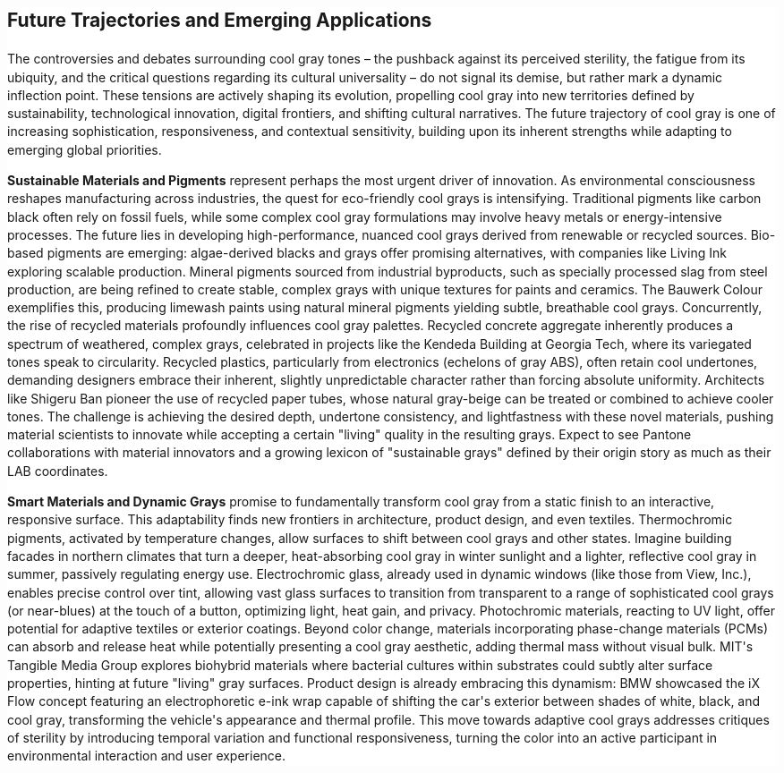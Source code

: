 ## Future Trajectories and Emerging Applications

The controversies and debates surrounding cool gray tones – the pushback against its perceived sterility, the fatigue from its ubiquity, and the critical questions regarding its cultural universality – do not signal its demise, but rather mark a dynamic inflection point. These tensions are actively shaping its evolution, propelling cool gray into new territories defined by sustainability, technological innovation, digital frontiers, and shifting cultural narratives. The future trajectory of cool gray is one of increasing sophistication, responsiveness, and contextual sensitivity, building upon its inherent strengths while adapting to emerging global priorities.

**Sustainable Materials and Pigments** represent perhaps the most urgent driver of innovation. As environmental consciousness reshapes manufacturing across industries, the quest for eco-friendly cool grays is intensifying. Traditional pigments like carbon black often rely on fossil fuels, while some complex cool gray formulations may involve heavy metals or energy-intensive processes. The future lies in developing high-performance, nuanced cool grays derived from renewable or recycled sources. Bio-based pigments are emerging: algae-derived blacks and grays offer promising alternatives, with companies like Living Ink exploring scalable production. Mineral pigments sourced from industrial byproducts, such as specially processed slag from steel production, are being refined to create stable, complex grays with unique textures for paints and ceramics. The Bauwerk Colour exemplifies this, producing limewash paints using natural mineral pigments yielding subtle, breathable cool grays. Concurrently, the rise of recycled materials profoundly influences cool gray palettes. Recycled concrete aggregate inherently produces a spectrum of weathered, complex grays, celebrated in projects like the Kendeda Building at Georgia Tech, where its variegated tones speak to circularity. Recycled plastics, particularly from electronics (echelons of gray ABS), often retain cool undertones, demanding designers embrace their inherent, slightly unpredictable character rather than forcing absolute uniformity. Architects like Shigeru Ban pioneer the use of recycled paper tubes, whose natural gray-beige can be treated or combined to achieve cooler tones. The challenge is achieving the desired depth, undertone consistency, and lightfastness with these novel materials, pushing material scientists to innovate while accepting a certain "living" quality in the resulting grays. Expect to see Pantone collaborations with material innovators and a growing lexicon of "sustainable grays" defined by their origin story as much as their LAB coordinates.

**Smart Materials and Dynamic Grays** promise to fundamentally transform cool gray from a static finish to an interactive, responsive surface. This adaptability finds new frontiers in architecture, product design, and even textiles. Thermochromic pigments, activated by temperature changes, allow surfaces to shift between cool grays and other states. Imagine building facades in northern climates that turn a deeper, heat-absorbing cool gray in winter sunlight and a lighter, reflective cool gray in summer, passively regulating energy use. Electrochromic glass, already used in dynamic windows (like those from View, Inc.), enables precise control over tint, allowing vast glass surfaces to transition from transparent to a range of sophisticated cool grays (or near-blues) at the touch of a button, optimizing light, heat gain, and privacy. Photochromic materials, reacting to UV light, offer potential for adaptive textiles or exterior coatings. Beyond color change, materials incorporating phase-change materials (PCMs) can absorb and release heat while potentially presenting a cool gray aesthetic, adding thermal mass without visual bulk. MIT's Tangible Media Group explores biohybrid materials where bacterial cultures within substrates could subtly alter surface properties, hinting at future "living" gray surfaces. Product design is already embracing this dynamism: BMW showcased the iX Flow concept featuring an electrophoretic e-ink wrap capable of shifting the car's exterior between shades of white, black, and cool gray, transforming the vehicle's appearance and thermal profile. This move towards adaptive cool grays addresses critiques of sterility by introducing temporal variation and functional responsiveness, turning the color into an active participant in environmental interaction and user experience.
